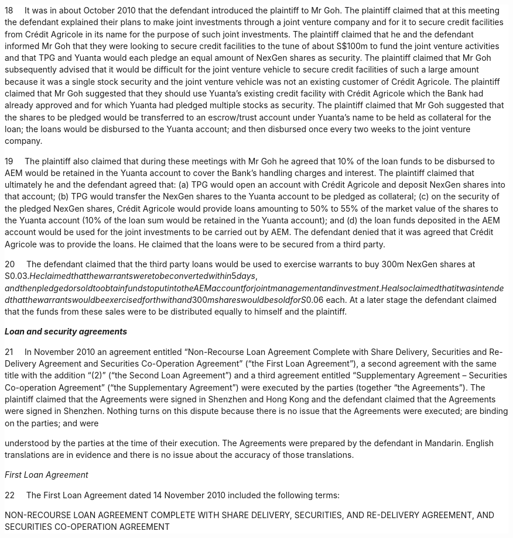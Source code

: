 18     It was in about October 2010 that the defendant introduced the plaintiff to Mr Goh. The plaintiff claimed that at this meeting the defendant explained their plans to make joint investments through a joint venture company and for it to secure credit facilities from Crédit Agricole in its name for the purpose of such joint investments. The plaintiff claimed that he and the defendant informed Mr Goh that they were looking to secure credit facilities to the tune of about S$100m to fund the joint venture activities and that TPG and Yuanta would each pledge an equal amount of NexGen shares as security. The plaintiff claimed that Mr Goh subsequently advised that it would be difficult for the joint venture vehicle to secure credit facilities of such a large amount because it was a single stock security and the joint venture vehicle was not an existing customer of Crédit Agricole. The plaintiff claimed that Mr Goh suggested that they should use Yuanta’s existing credit facility with Crédit Agricole which the Bank had already approved and for which Yuanta had pledged multiple stocks as security. The plaintiff claimed that Mr Goh suggested that the shares to be pledged would be transferred to an escrow/trust account under Yuanta’s name to be held as collateral for the loan; the loans would be disbursed to the Yuanta account; and then disbursed once every two weeks to the joint venture company. 

19     The plaintiff also claimed that during these meetings with Mr Goh he agreed that 10% of the loan funds to be disbursed to AEM would be retained in the Yuanta account to cover the Bank’s handling charges and interest. The plaintiff claimed that ultimately he and the defendant agreed that: (a) TPG would open an account with Crédit Agricole and deposit NexGen shares into that account; (b) TPG would transfer the NexGen shares to the Yuanta account to be pledged as collateral; (c) on the security of the pledged NexGen shares, Crédit Agricole would provide loans amounting to 50% to 55% of the market value of the shares to the Yuanta account (10% of the loan sum would be retained in the Yuanta account); and (d) the loan funds deposited in the AEM account would be used for the joint investments to be carried out by AEM. The defendant denied that it was agreed that Crédit Agricole was to provide the loans. He claimed that the loans were to be secured from a third party. 

20     The defendant claimed that the third party loans would be used to exercise warrants to buy 300m NexGen shares at S$0.03. He claimed that the warrants were to be converted within 5 days, and then pledged or sold to obtain funds to put into the AEM account for joint management and investment. He also claimed that it was intended that the warrants would be exercised forthwith and 300m shares would be sold for S$0.06 each. At a later stage the defendant claimed that the funds from these sales were to be distributed equally to himself and the plaintiff. 

**_Loan and security agreements_** 

21     In November 2010 an agreement entitled “Non-Recourse Loan Agreement Complete with Share Delivery, Securities and Re-Delivery Agreement and Securities Co-Operation Agreement” (“the First Loan Agreement”), a second agreement with the same title with the addition “(2)” (“the Second Loan Agreement”) and a third agreement entitled “Supplementary Agreement – Securities Co-operation Agreement” (“the Supplementary Agreement”) were executed by the parties (together “the Agreements”). The plaintiff claimed that the Agreements were signed in Shenzhen and Hong Kong and the defendant claimed that the Agreements were signed in Shenzhen. Nothing turns on this dispute because there is no issue that the Agreements were executed; are binding on the parties; and were 


understood by the parties at the time of their execution. The Agreements were prepared by the defendant in Mandarin. English translations are in evidence and there is no issue about the accuracy of those translations. 

_First Loan Agreement_ 

22     The First Loan Agreement dated 14 November 2010 included the following terms: 

 NON-RECOURSE LOAN AGREEMENT COMPLETE WITH SHARE DELIVERY, SECURITIES, AND RE-DELIVERY AGREEMENT, AND SECURITIES CO-OPERATION AGREEMENT 
